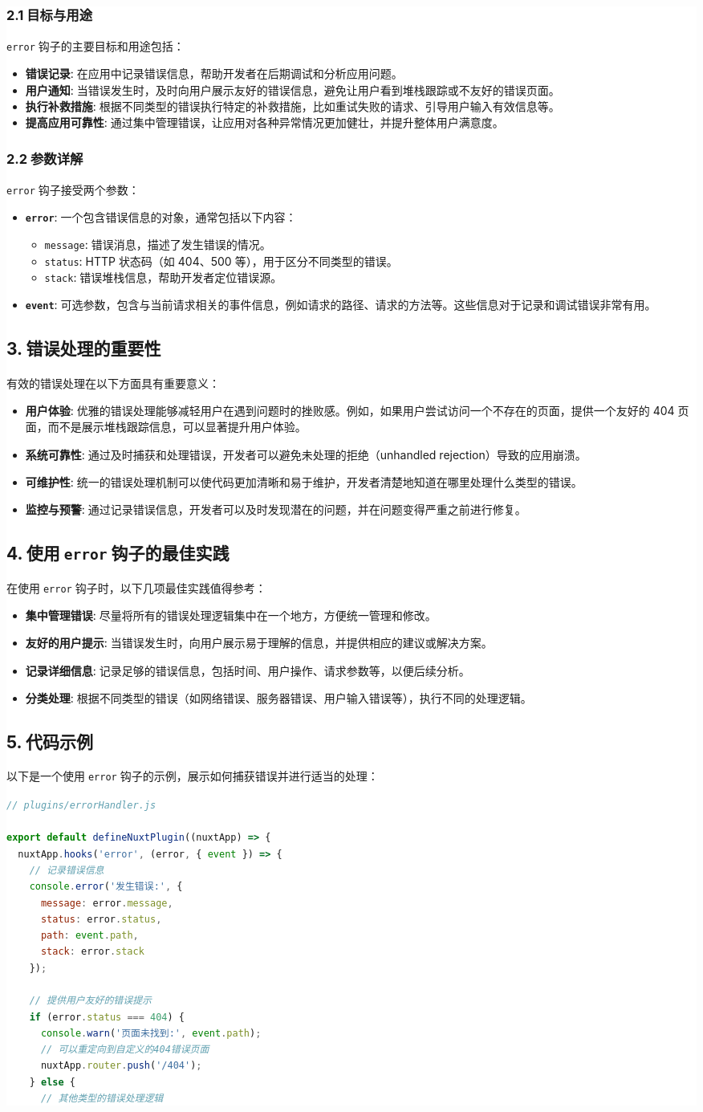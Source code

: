### 2.1 目标与用途

`error` 钩子的主要目标和用途包括：

- **错误记录**: 在应用中记录错误信息，帮助开发者在后期调试和分析应用问题。
- **用户通知**: 当错误发生时，及时向用户展示友好的错误信息，避免让用户看到堆栈跟踪或不友好的错误页面。
- **执行补救措施**: 根据不同类型的错误执行特定的补救措施，比如重试失败的请求、引导用户输入有效信息等。
- **提高应用可靠性**: 通过集中管理错误，让应用对各种异常情况更加健壮，并提升整体用户满意度。

### 2.2 参数详解

`error` 钩子接受两个参数：

- **`error`**: 一个包含错误信息的对象，通常包括以下内容：
  - `message`: 错误消息，描述了发生错误的情况。
  - `status`: HTTP 状态码（如 404、500 等），用于区分不同类型的错误。
  - `stack`: 错误堆栈信息，帮助开发者定位错误源。

- **`event`**: 可选参数，包含与当前请求相关的事件信息，例如请求的路径、请求的方法等。这些信息对于记录和调试错误非常有用。

## 3. 错误处理的重要性

有效的错误处理在以下方面具有重要意义：

- **用户体验**: 优雅的错误处理能够减轻用户在遇到问题时的挫败感。例如，如果用户尝试访问一个不存在的页面，提供一个友好的 404 页面，而不是展示堆栈跟踪信息，可以显著提升用户体验。

- **系统可靠性**: 通过及时捕获和处理错误，开发者可以避免未处理的拒绝（unhandled rejection）导致的应用崩溃。

- **可维护性**: 统一的错误处理机制可以使代码更加清晰和易于维护，开发者清楚地知道在哪里处理什么类型的错误。

- **监控与预警**: 通过记录错误信息，开发者可以及时发现潜在的问题，并在问题变得严重之前进行修复。

## 4. 使用 `error` 钩子的最佳实践

在使用 `error` 钩子时，以下几项最佳实践值得参考：

- **集中管理错误**: 尽量将所有的错误处理逻辑集中在一个地方，方便统一管理和修改。

- **友好的用户提示**: 当错误发生时，向用户展示易于理解的信息，并提供相应的建议或解决方案。

- **记录详细信息**: 记录足够的错误信息，包括时间、用户操作、请求参数等，以便后续分析。

- **分类处理**: 根据不同类型的错误（如网络错误、服务器错误、用户输入错误等），执行不同的处理逻辑。

## 5. 代码示例

以下是一个使用 `error` 钩子的示例，展示如何捕获错误并进行适当的处理：

```javascript
// plugins/errorHandler.js

export default defineNuxtPlugin((nuxtApp) => {
  nuxtApp.hooks('error', (error, { event }) => {
    // 记录错误信息
    console.error('发生错误:', {
      message: error.message,
      status: error.status,
      path: event.path,
      stack: error.stack
    });
    
    // 提供用户友好的错误提示
    if (error.status === 404) {
      console.warn('页面未找到:', event.path);
      // 可以重定向到自定义的404错误页面
      nuxtApp.router.push('/404');
    } else {
      // 其他类型的错误处理逻辑
```